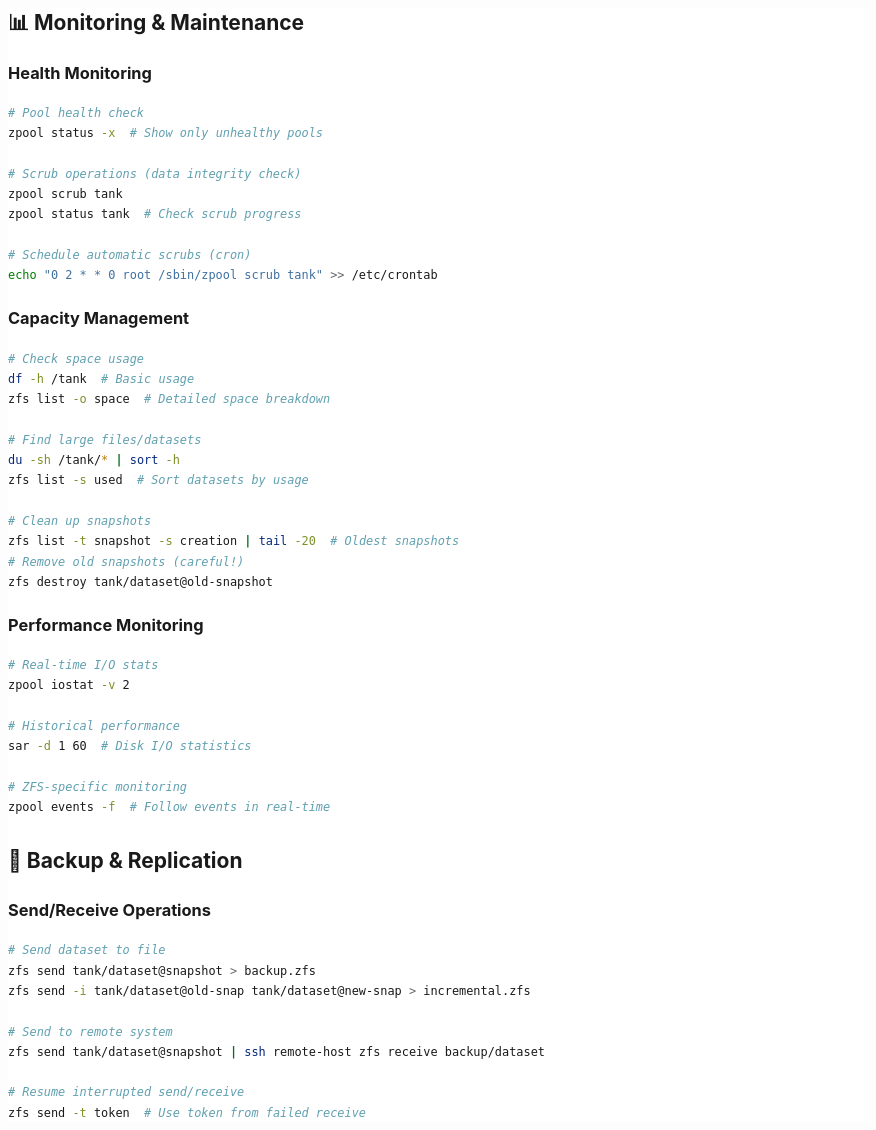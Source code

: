 ## 📊 Monitoring & Maintenance

### Health Monitoring
```bash
# Pool health check
zpool status -x  # Show only unhealthy pools

# Scrub operations (data integrity check)
zpool scrub tank
zpool status tank  # Check scrub progress

# Schedule automatic scrubs (cron)
echo "0 2 * * 0 root /sbin/zpool scrub tank" >> /etc/crontab
```

### Capacity Management
```bash
# Check space usage
df -h /tank  # Basic usage
zfs list -o space  # Detailed space breakdown

# Find large files/datasets
du -sh /tank/* | sort -h
zfs list -s used  # Sort datasets by usage

# Clean up snapshots
zfs list -t snapshot -s creation | tail -20  # Oldest snapshots
# Remove old snapshots (careful!)
zfs destroy tank/dataset@old-snapshot
```

### Performance Monitoring
```bash
# Real-time I/O stats
zpool iostat -v 2

# Historical performance
sar -d 1 60  # Disk I/O statistics

# ZFS-specific monitoring
zpool events -f  # Follow events in real-time
```

## 🔄 Backup & Replication

### Send/Receive Operations
```bash
# Send dataset to file
zfs send tank/dataset@snapshot > backup.zfs
zfs send -i tank/dataset@old-snap tank/dataset@new-snap > incremental.zfs

# Send to remote system
zfs send tank/dataset@snapshot | ssh remote-host zfs receive backup/dataset

# Resume interrupted send/receive
zfs send -t token  # Use token from failed receive
```
